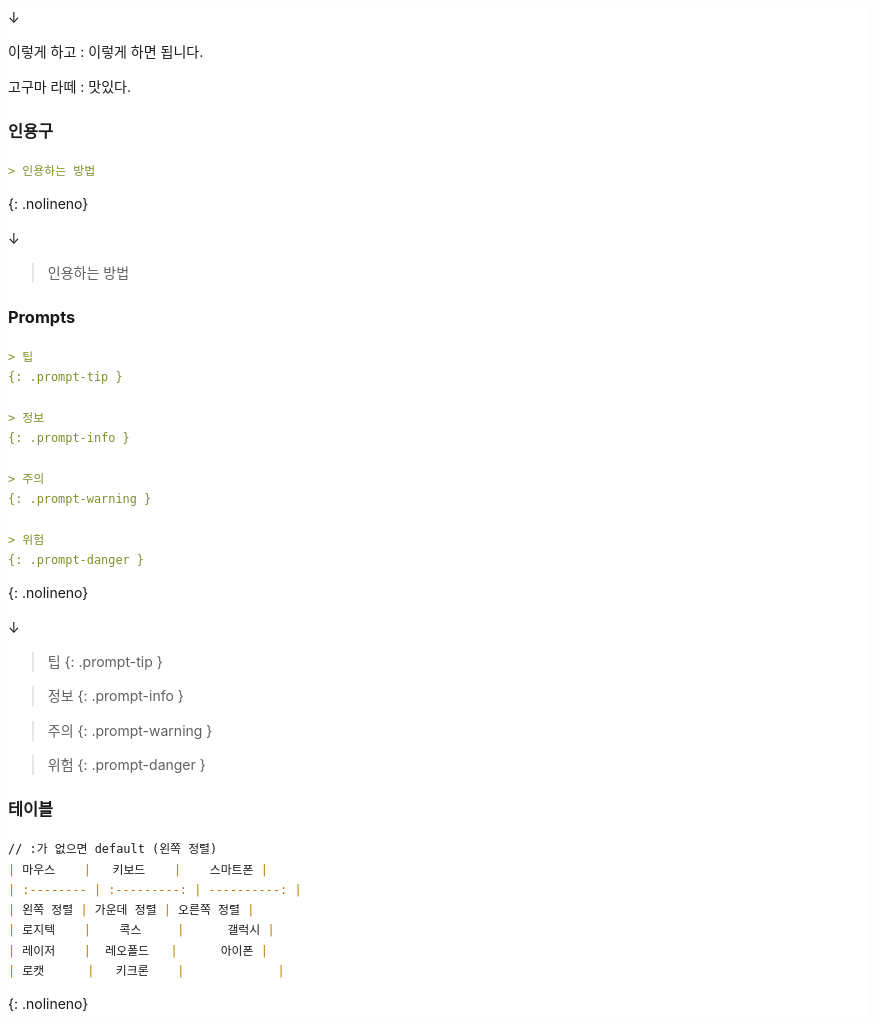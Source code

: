 ↓

이렇게 하고
: 이렇게 하면 됩니다.

고구마 라떼
: 맛있다.

### 인용구

```markdown
> 인용하는 방법
```
{: .nolineno}

↓

> 인용하는 방법

### Prompts

```markdown
> 팁
{: .prompt-tip }

> 정보
{: .prompt-info }

> 주의
{: .prompt-warning }

> 위험
{: .prompt-danger }
```
{: .nolineno}

↓

> 팁
{: .prompt-tip }

> 정보
{: .prompt-info }

> 주의
{: .prompt-warning }

> 위험
{: .prompt-danger }

### 테이블

```markdown
// :가 없으면 default (왼쪽 정렬)
| 마우스    |   키보드    |    스마트폰 |
| :-------- | :---------: | ----------: |
| 왼쪽 정렬 | 가운데 정렬 | 오른쪽 정렬 |
| 로지텍    |    콕스     |      갤럭시 |
| 레이저    |  레오폴드   |      아이폰 |
| 로캣      |   키크론    |             |
```
{: .nolineno}
